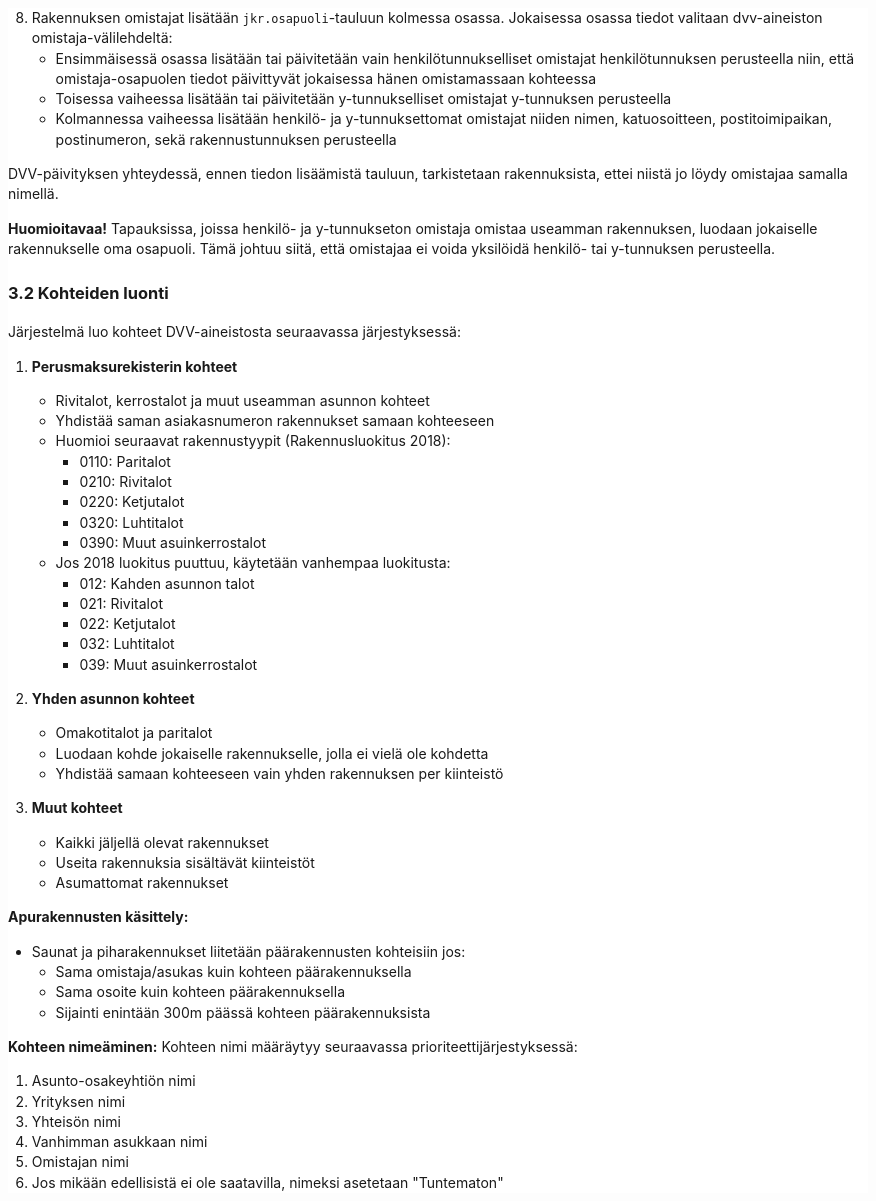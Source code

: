 8. Rakennuksen omistajat lisätään `jkr.osapuoli`-tauluun kolmessa osassa. Jokaisessa osassa tiedot valitaan dvv-aineiston omistaja-välilehdeltä:
   - Ensimmäisessä osassa lisätään tai päivitetään vain henkilötunnukselliset omistajat henkilötunnuksen perusteella niin, että omistaja-osapuolen tiedot päivittyvät jokaisessa hänen omistamassaan kohteessa
   - Toisessa vaiheessa lisätään tai päivitetään y-tunnukselliset omistajat y-tunnuksen perusteella
   - Kolmannessa vaiheessa lisätään henkilö- ja y-tunnuksettomat omistajat niiden nimen, katuosoitteen, postitoimipaikan, postinumeron, sekä rakennustunnuksen perusteella

DVV-päivityksen yhteydessä, ennen tiedon lisäämistä tauluun, tarkistetaan rakennuksista, ettei niistä jo löydy omistajaa samalla nimellä.

**Huomioitavaa!**
Tapauksissa, joissa henkilö- ja y-tunnukseton omistaja omistaa useamman rakennuksen, luodaan jokaiselle rakennukselle oma osapuoli. Tämä johtuu siitä, että omistajaa ei voida yksilöidä henkilö- tai y-tunnuksen perusteella.

### 3.2 Kohteiden luonti

Järjestelmä luo kohteet DVV-aineistosta seuraavassa järjestyksessä:

1. **Perusmaksurekisterin kohteet**
   - Rivitalot, kerrostalot ja muut useamman asunnon kohteet
   - Yhdistää saman asiakasnumeron rakennukset samaan kohteeseen
   - Huomioi seuraavat rakennustyypit (Rakennusluokitus 2018):
     - 0110: Paritalot
     - 0210: Rivitalot
     - 0220: Ketjutalot
     - 0320: Luhtitalot
     - 0390: Muut asuinkerrostalot
   - Jos 2018 luokitus puuttuu, käytetään vanhempaa luokitusta:
     - 012: Kahden asunnon talot
     - 021: Rivitalot
     - 022: Ketjutalot
     - 032: Luhtitalot
     - 039: Muut asuinkerrostalot

2. **Yhden asunnon kohteet**
   - Omakotitalot ja paritalot
   - Luodaan kohde jokaiselle rakennukselle, jolla ei vielä ole kohdetta
   - Yhdistää samaan kohteeseen vain yhden rakennuksen per kiinteistö

3. **Muut kohteet**
   - Kaikki jäljellä olevat rakennukset
   - Useita rakennuksia sisältävät kiinteistöt
   - Asumattomat rakennukset

**Apurakennusten käsittely:**
- Saunat ja piharakennukset liitetään päärakennusten kohteisiin jos:
  - Sama omistaja/asukas kuin kohteen päärakennuksella
  - Sama osoite kuin kohteen päärakennuksella
  - Sijainti enintään 300m päässä kohteen päärakennuksista

**Kohteen nimeäminen:**
Kohteen nimi määräytyy seuraavassa prioriteettijärjestyksessä:
1. Asunto-osakeyhtiön nimi
2. Yrityksen nimi
3. Yhteisön nimi
4. Vanhimman asukkaan nimi
5. Omistajan nimi
6. Jos mikään edellisistä ei ole saatavilla, nimeksi asetetaan "Tuntematon"
